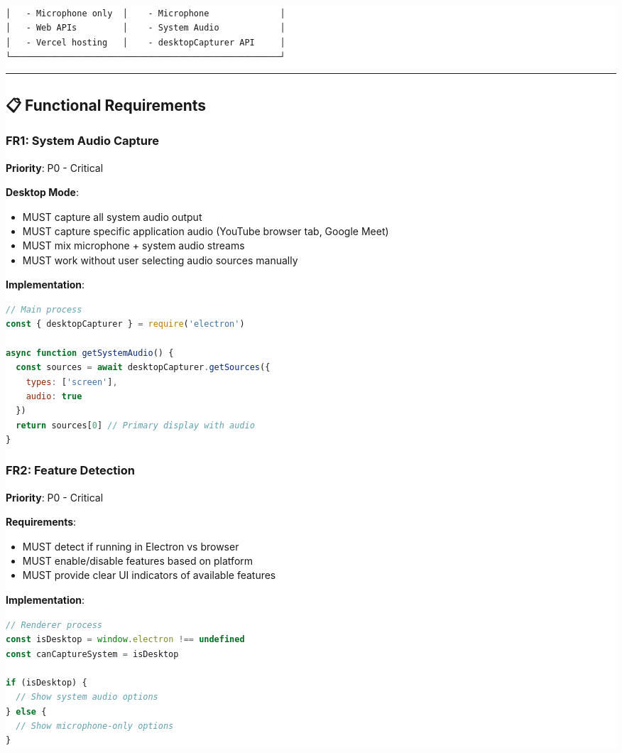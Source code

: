```
│   - Microphone only  │    - Microphone              │
│   - Web APIs         │    - System Audio            │
│   - Vercel hosting   │    - desktopCapturer API     │
└─────────────────────────────────────────────────────┘
```

---

## 📋 Functional Requirements

### FR1: System Audio Capture
**Priority**: P0 - Critical

**Desktop Mode**:
- MUST capture all system audio output
- MUST capture specific application audio (YouTube browser tab, Google Meet)
- MUST mix microphone + system audio streams
- MUST work without user selecting audio sources manually

**Implementation**:
```javascript
// Main process
const { desktopCapturer } = require('electron')

async function getSystemAudio() {
  const sources = await desktopCapturer.getSources({ 
    types: ['screen'], 
    audio: true 
  })
  return sources[0] // Primary display with audio
}
```

### FR2: Feature Detection
**Priority**: P0 - Critical

**Requirements**:
- MUST detect if running in Electron vs browser
- MUST enable/disable features based on platform
- MUST provide clear UI indicators of available features

**Implementation**:
```javascript
// Renderer process
const isDesktop = window.electron !== undefined
const canCaptureSystem = isDesktop

if (isDesktop) {
  // Show system audio options
} else {
  // Show microphone-only options
}
```
